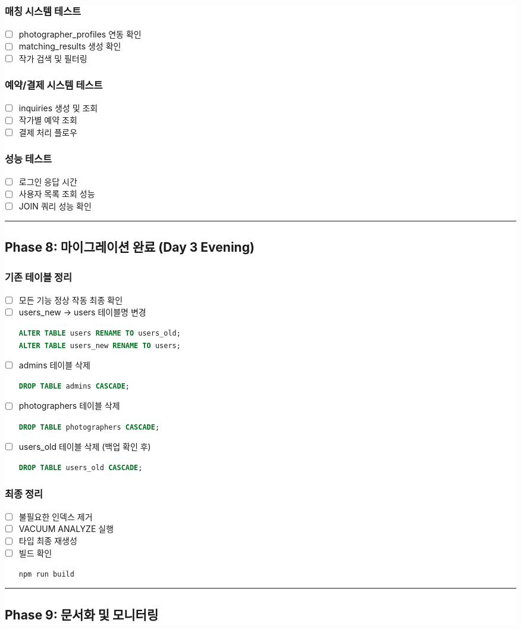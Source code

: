 ### 매칭 시스템 테스트
- [ ] photographer_profiles 연동 확인
- [ ] matching_results 생성 확인
- [ ] 작가 검색 및 필터링

### 예약/결제 시스템 테스트
- [ ] inquiries 생성 및 조회
- [ ] 작가별 예약 조회
- [ ] 결제 처리 플로우

### 성능 테스트
- [ ] 로그인 응답 시간
- [ ] 사용자 목록 조회 성능
- [ ] JOIN 쿼리 성능 확인

---

## Phase 8: 마이그레이션 완료 (Day 3 Evening)

### 기존 테이블 정리
- [ ] 모든 기능 정상 작동 최종 확인
- [ ] users_new → users 테이블명 변경
  ```sql
  ALTER TABLE users RENAME TO users_old;
  ALTER TABLE users_new RENAME TO users;
  ```
- [ ] admins 테이블 삭제
  ```sql
  DROP TABLE admins CASCADE;
  ```
- [ ] photographers 테이블 삭제
  ```sql
  DROP TABLE photographers CASCADE;
  ```
- [ ] users_old 테이블 삭제 (백업 확인 후)
  ```sql
  DROP TABLE users_old CASCADE;
  ```

### 최종 정리
- [ ] 불필요한 인덱스 제거
- [ ] VACUUM ANALYZE 실행
- [ ] 타입 최종 재생성
- [ ] 빌드 확인
  ```bash
  npm run build
  ```

---

## Phase 9: 문서화 및 모니터링
